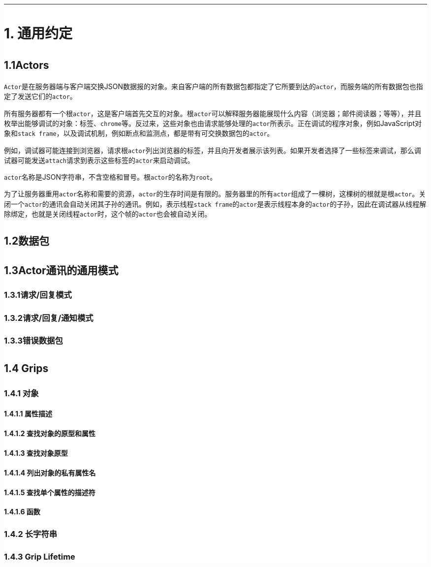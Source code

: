 ----

# 1. 通用约定

##   1.1Actors

`Actor`是在服务器端与客户端交换JSON数据报的对象。来自客户端的所有数据包都指定了它所要到达的`actor`，而服务端的所有数据包也指定了发送它们的`actor`。

所有服务器都有一个根`actor`，这是客户端首先交互的对象。根`actor`可以解释服务器能展现什么内容（浏览器；邮件阅读器；等等），并且枚举出能够调试的对象：标签、`chrome`等。反过来，这些对象也由请求能够处理的`actor`所表示。正在调试的程序对象，例如JavaScript对象和`stack frame`，以及调试机制，例如断点和监测点，都是带有可交换数据包的`actor`。 

例如，调试器可能连接到浏览器，请求根`actor`列出浏览器的标签，并且向开发者展示该列表。如果开发者选择了一些标签来调试，那么调试器可能发送`attach`请求到表示这些标签的`actor`来启动调试。

`actor`名称是JSON字符串，不含空格和冒号。根`actor`的名称为`root`。

为了让服务器重用`actor`名称和需要的资源，`actor`的生存时间是有限的。服务器里的所有`actor`组成了一棵树，这棵树的根就是根`actor`。关闭一个`actor`的通讯会自动关闭其子孙的通讯。例如，表示线程`stack frame`的`actor`是表示线程本身的`actor`的子孙，因此在调试器从线程解除绑定，也就是关闭线程`actor`时，这个帧的`actor`也会被自动关闭。

##   1.2数据包

##   1.3Actor通讯的通用模式

###  1.3.1请求/回复模式

###  1.3.2请求/回复/通知模式

###  1.3.3错误数据包

##   1.4 Grips

###  1.4.1 对象

#### 1.4.1.1 属性描述

#### 1.4.1.2 查找对象的原型和属性

#### 1.4.1.3 查找对象原型

#### 1.4.1.4 列出对象的私有属性名

#### 1.4.1.5 查找单个属性的描述符

#### 1.4.1.6 函数

###  1.4.2 长字符串

###  1.4.3 Grip Lifetime
